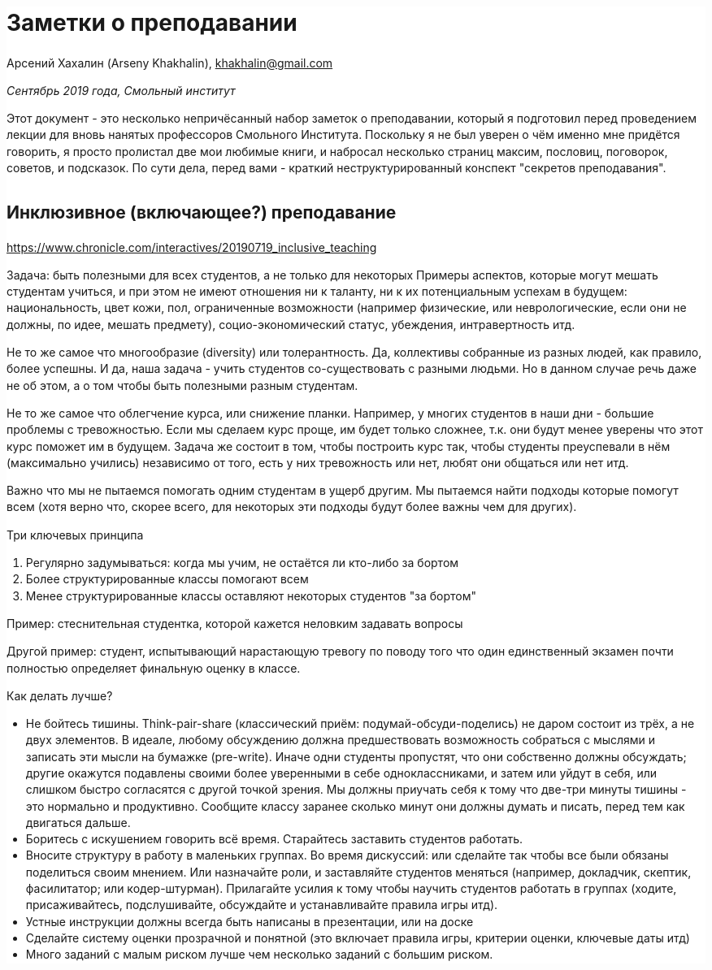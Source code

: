 # Заметки о преподавании

Арсений Хахалин (Arseny Khakhalin), khakhalin@gmail.com

*Сентябрь 2019 года, Смольный институт*

Этот документ - это несколько непричёсанный набор заметок о преподавании, который я подготовил перед проведением лекции для вновь нанятых профессоров Смольного Института. Поскольку я не был уверен о чём именно мне придётся говорить, я просто пролистал две мои любимые книги, и набросал несколько страниц максим, пословиц, поговорок, советов, и подсказок. По сути дела, перед вами - краткий неструктурированный конспект "секретов преподавания".



## Инклюзивное (включающее?) преподавание

https://www.chronicle.com/interactives/20190719_inclusive_teaching

Задача: быть полезными для всех студентов, а не только для некоторых
Примеры аспектов, которые могут мешать студентам учиться, и при этом не имеют отношения ни к таланту, ни к их потенциальным успехам в будущем: национальность, цвет кожи, пол, ограниченные возможности (например физические, или неврологические, если они не должны, по идее, мешать предмету), социо-экономический статус, убеждения, интравертность итд.

Не то же самое что многообразие (diversity) или толерантность. Да, коллективы собранные из разных людей, как правило, более успешны. И да, наша задача - учить студентов со-существовать с разными людьми. Но в данном случае речь даже не об этом, а о том чтобы быть полезными разным студентам.

Не то же самое что облегчение курса, или снижение планки. Например, у многих студентов в наши дни - большие проблемы с тревожностью. Если мы сделаем курс проще, им будет только сложнее, т.к. они будут менее уверены что этот курс поможет им в будущем. Задача же состоит в том, чтобы построить курс так, чтобы студенты преуспевали в нём (максимально учились) независимо от того, есть у них тревожность или нет, любят они общаться или нет итд.

Важно что мы не пытаемся помогать одним студентам в ущерб другим. Мы пытаемся найти подходы которые помогут всем (хотя верно что, скорее всего, для некоторых эти подходы будут более важны чем для других).

Три ключевых принципа

1. Регулярно задумываться: когда мы учим, не остаётся ли кто-либо за бортом
2. Более структурированные классы помогают всем
3. Менее структурированные классы оставляют некоторых студентов "за бортом"

Пример: стеснительная студентка, которой кажется неловким задавать вопросы

Другой пример: студент, испытывающий нарастающую тревогу по поводу того что один единственный экзамен почти полностью определяет финальную оценку в классе.

Как делать лучше?

* Не бойтесь тишины. Think-pair-share (классический приём: подумай-обсуди-поделись) не даром состоит из трёх, а не двух элементов. В идеале, любому обсуждению должна предшествовать возможность собраться с мыслями и записать эти мысли на бумажке (pre-write). Иначе одни студенты пропустят, что они собственно должны обсуждать; другие окажутся подавлены своими более уверенными в себе одноклассниками, и затем или уйдут в себя, или слишком быстро согласятся с другой точкой зрения. Мы должны приучать себя к тому что две-три минуты тишины - это нормально и продуктивно. Сообщите классу заранее сколько минут они должны думать и писать, перед тем как двигаться дальше.
* Боритесь с искушением говорить всё время. Старайтесь заставить студентов работать.
* Вносите структуру в работу в маленьких группах. Во время дискуссий: или сделайте так чтобы все были обязаны поделиться своим мнением. Или назначайте роли, и заставляйте студентов меняться (например, докладчик, скептик, фасилитатор; или кодер-штурман). Прилагайте усилия к тому чтобы научить студентов работать в группах (ходите, присаживайтесь, подслушивайте, обсуждайте и устанавливайте правила игры итд).
* Устные инструкции должны всегда быть написаны в презентации, или на доске
* Сделайте систему оценки прозрачной и понятной (это включает правила игры, критерии оценки, ключевые даты итд)
* Много заданий с малым риском лучше чем несколько заданий с большим риском.